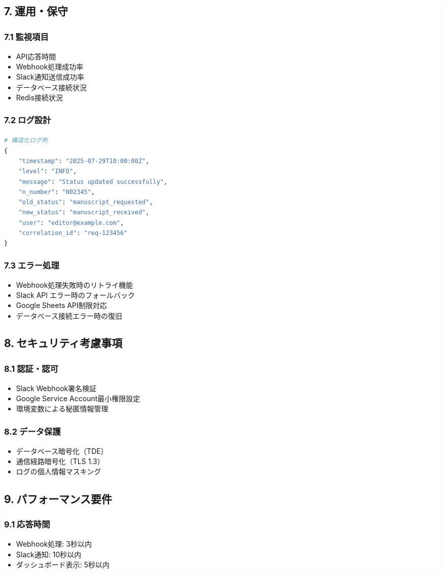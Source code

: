 ## 7. 運用・保守

### 7.1 監視項目
- API応答時間
- Webhook処理成功率
- Slack通知送信成功率
- データベース接続状況
- Redis接続状況

### 7.2 ログ設計
```python
# 構造化ログ例
{
    "timestamp": "2025-07-29T10:00:00Z",
    "level": "INFO",
    "message": "Status updated successfully",
    "n_number": "N02345",
    "old_status": "manuscript_requested", 
    "new_status": "manuscript_received",
    "user": "editor@example.com",
    "correlation_id": "req-123456"
}
```

### 7.3 エラー処理
- Webhook処理失敗時のリトライ機能
- Slack API エラー時のフォールバック
- Google Sheets API制限対応
- データベース接続エラー時の復旧

## 8. セキュリティ考慮事項

### 8.1 認証・認可
- Slack Webhook署名検証
- Google Service Account最小権限設定
- 環境変数による秘匿情報管理

### 8.2 データ保護
- データベース暗号化（TDE）
- 通信経路暗号化（TLS 1.3）
- ログの個人情報マスキング

## 9. パフォーマンス要件

### 9.1 応答時間
- Webhook処理: 3秒以内
- Slack通知: 10秒以内  
- ダッシュボード表示: 5秒以内
